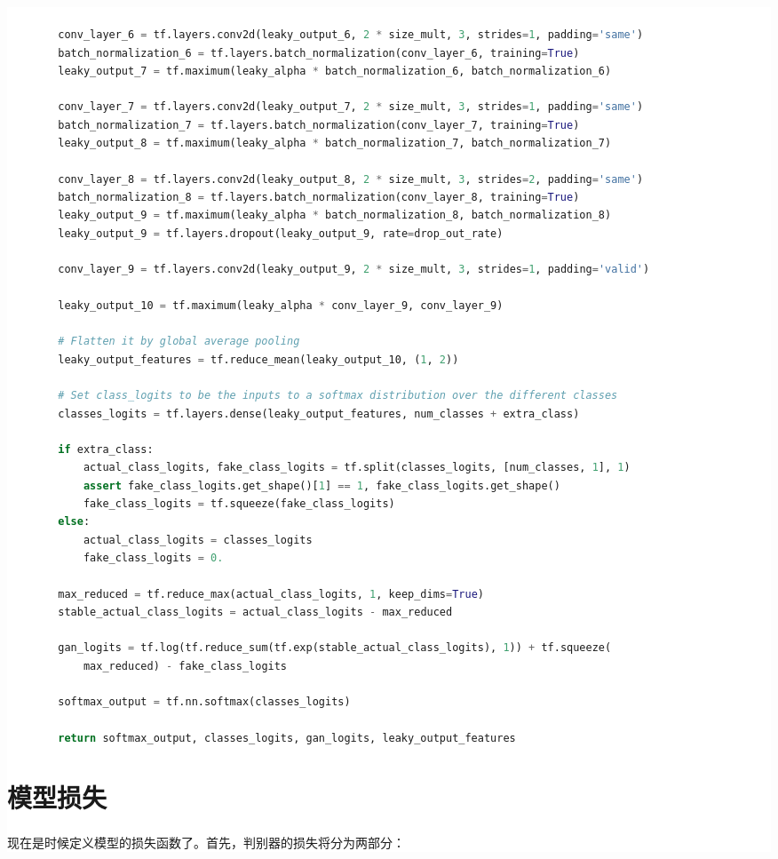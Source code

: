```py

        conv_layer_6 = tf.layers.conv2d(leaky_output_6, 2 * size_mult, 3, strides=1, padding='same')
        batch_normalization_6 = tf.layers.batch_normalization(conv_layer_6, training=True)
        leaky_output_7 = tf.maximum(leaky_alpha * batch_normalization_6, batch_normalization_6)

        conv_layer_7 = tf.layers.conv2d(leaky_output_7, 2 * size_mult, 3, strides=1, padding='same')
        batch_normalization_7 = tf.layers.batch_normalization(conv_layer_7, training=True)
        leaky_output_8 = tf.maximum(leaky_alpha * batch_normalization_7, batch_normalization_7)

        conv_layer_8 = tf.layers.conv2d(leaky_output_8, 2 * size_mult, 3, strides=2, padding='same')
        batch_normalization_8 = tf.layers.batch_normalization(conv_layer_8, training=True)
        leaky_output_9 = tf.maximum(leaky_alpha * batch_normalization_8, batch_normalization_8)
        leaky_output_9 = tf.layers.dropout(leaky_output_9, rate=drop_out_rate)

        conv_layer_9 = tf.layers.conv2d(leaky_output_9, 2 * size_mult, 3, strides=1, padding='valid')

        leaky_output_10 = tf.maximum(leaky_alpha * conv_layer_9, conv_layer_9)

        # Flatten it by global average pooling
        leaky_output_features = tf.reduce_mean(leaky_output_10, (1, 2))

        # Set class_logits to be the inputs to a softmax distribution over the different classes
        classes_logits = tf.layers.dense(leaky_output_features, num_classes + extra_class)

        if extra_class:
            actual_class_logits, fake_class_logits = tf.split(classes_logits, [num_classes, 1], 1)
            assert fake_class_logits.get_shape()[1] == 1, fake_class_logits.get_shape()
            fake_class_logits = tf.squeeze(fake_class_logits)
        else:
            actual_class_logits = classes_logits
            fake_class_logits = 0.

        max_reduced = tf.reduce_max(actual_class_logits, 1, keep_dims=True)
        stable_actual_class_logits = actual_class_logits - max_reduced

        gan_logits = tf.log(tf.reduce_sum(tf.exp(stable_actual_class_logits), 1)) + tf.squeeze(
            max_reduced) - fake_class_logits

        softmax_output = tf.nn.softmax(classes_logits)

        return softmax_output, classes_logits, gan_logits, leaky_output_features
```

# 模型损失

现在是时候定义模型的损失函数了。首先，判别器的损失将分为两部分：
